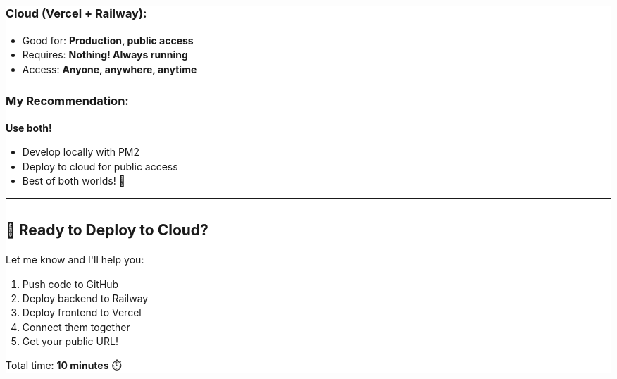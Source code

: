 ### Cloud (Vercel + Railway):
- Good for: **Production, public access**
- Requires: **Nothing! Always running**
- Access: **Anyone, anywhere, anytime**

### My Recommendation:
**Use both!**
- Develop locally with PM2
- Deploy to cloud for public access
- Best of both worlds! 🎉

---

## 🚀 Ready to Deploy to Cloud?

Let me know and I'll help you:
1. Push code to GitHub
2. Deploy backend to Railway
3. Deploy frontend to Vercel
4. Connect them together
5. Get your public URL!

Total time: **10 minutes** ⏱️

